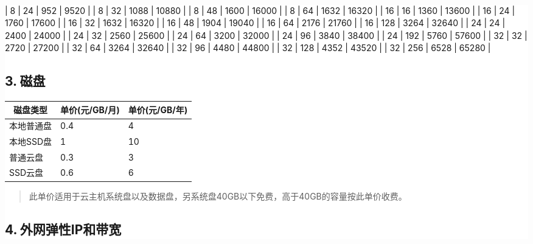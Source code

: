 | 8   | 24  | 952     | 9520    |
| 8   | 32  | 1088    | 10880   |
| 8   | 48  | 1600    | 16000   |
| 8   | 64  | 1632    | 16320   |
| 16  | 16  | 1360    | 13600   |
| 16  | 24  | 1760    | 17600   |
| 16  | 32  | 1632    | 16320   |
| 16  | 48  | 1904    | 19040   |
| 16  | 64  | 2176    | 21760   |
| 16  | 128 | 3264    | 32640   |
| 24  | 24  | 2400    | 24000   |
| 24  | 32  | 2560    | 25600   |
| 24  | 64  | 3200    | 32000   |
| 24  | 96  | 3840    | 38400   |
| 24  | 192 | 5760    | 57600   |
| 32  | 32  | 2720    | 27200   |
| 32  | 64  | 3264    | 32640   |
| 32  | 96  | 4480    | 44800   |
| 32  | 128 | 4352    | 43520   |
| 32  | 256 | 6528    | 65280   |

## 3. 磁盘

| 磁盘类型   | 单价(元/GB/月) | 单价(元/GB/年) |
| ------ | ---------- | ---------- |
| 本地普通盘  | 0.4        | 4          |
| 本地SSD盘 | 1          | 10         |
| 普通云盘   | 0.3        | 3          |
| SSD云盘  | 0.6        | 6          |

> 此单价适用于云主机系统盘以及数据盘，另系统盘40GB以下免费，高于40GB的容量按此单价收费。

## 4. 外网弹性IP和带宽
